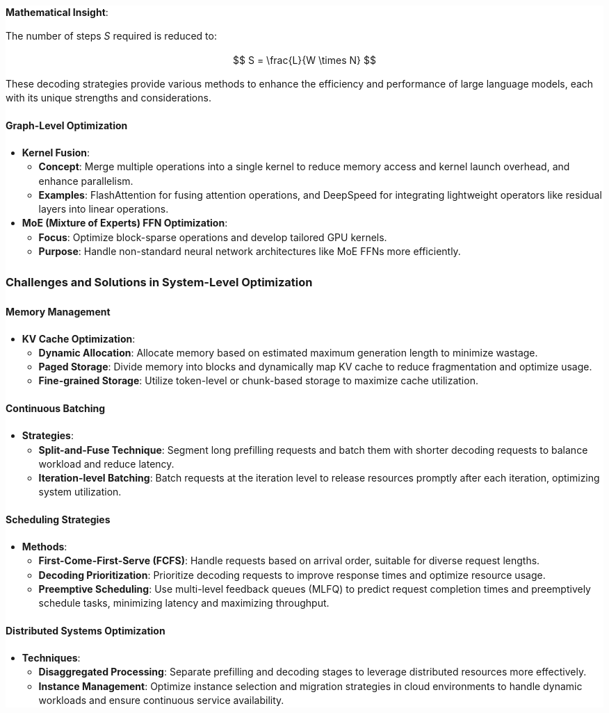 **Mathematical Insight**:

The number of steps $S$ required is reduced to:

$$
S = \frac{L}{W \times N}
$$

These decoding strategies provide various methods to enhance the efficiency and performance of large language models, each with its unique strengths and considerations.

#### Graph-Level Optimization

- **Kernel Fusion**:
  - **Concept**: Merge multiple operations into a single kernel to reduce memory access and kernel launch overhead, and enhance parallelism.
  - **Examples**: FlashAttention for fusing attention operations, and DeepSpeed for integrating lightweight operators like residual layers into linear operations.
- **MoE (Mixture of Experts) FFN Optimization**:
  - **Focus**: Optimize block-sparse operations and develop tailored GPU kernels.
  - **Purpose**: Handle non-standard neural network architectures like MoE FFNs more efficiently.

### Challenges and Solutions in System-Level Optimization

#### Memory Management

- **KV Cache Optimization**:
  - **Dynamic Allocation**: Allocate memory based on estimated maximum generation length to minimize wastage.
  - **Paged Storage**: Divide memory into blocks and dynamically map KV cache to reduce fragmentation and optimize usage.
  - **Fine-grained Storage**: Utilize token-level or chunk-based storage to maximize cache utilization.

#### Continuous Batching

- **Strategies**:
  - **Split-and-Fuse Technique**: Segment long prefilling requests and batch them with shorter decoding requests to balance workload and reduce latency.
  - **Iteration-level Batching**: Batch requests at the iteration level to release resources promptly after each iteration, optimizing system utilization.

#### Scheduling Strategies

- **Methods**:
  - **First-Come-First-Serve (FCFS)**: Handle requests based on arrival order, suitable for diverse request lengths.
  - **Decoding Prioritization**: Prioritize decoding requests to improve response times and optimize resource usage.
  - **Preemptive Scheduling**: Use multi-level feedback queues (MLFQ) to predict request completion times and preemptively schedule tasks, minimizing latency and maximizing throughput.

#### Distributed Systems Optimization

- **Techniques**:
  - **Disaggregated Processing**: Separate prefilling and decoding stages to leverage distributed resources more effectively.
  - **Instance Management**: Optimize instance selection and migration strategies in cloud environments to handle dynamic workloads and ensure continuous service availability.
